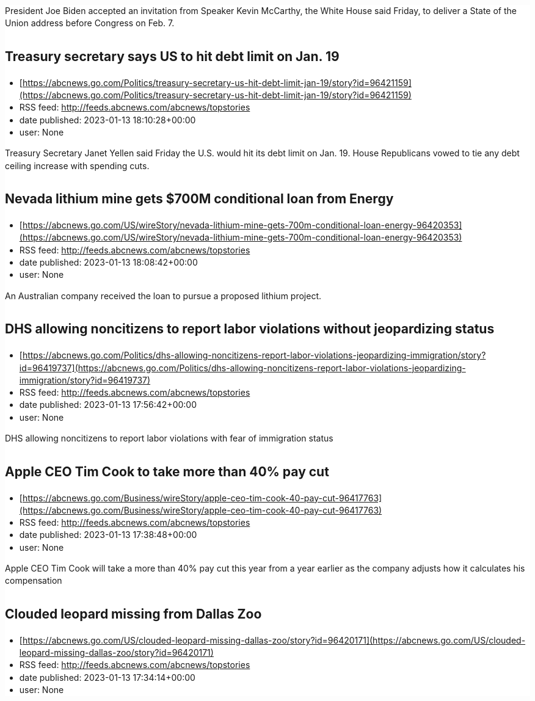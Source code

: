 President Joe Biden accepted an invitation from Speaker Kevin McCarthy, the White House said Friday, to deliver a State of the Union address before Congress on Feb. 7.

## Treasury secretary says US to hit debt limit on Jan. 19
 - [https://abcnews.go.com/Politics/treasury-secretary-us-hit-debt-limit-jan-19/story?id=96421159](https://abcnews.go.com/Politics/treasury-secretary-us-hit-debt-limit-jan-19/story?id=96421159)
 - RSS feed: http://feeds.abcnews.com/abcnews/topstories
 - date published: 2023-01-13 18:10:28+00:00
 - user: None

Treasury Secretary Janet Yellen said Friday the U.S. would hit its debt limit on Jan. 19. House Republicans vowed to tie any debt ceiling increase with spending cuts.

## Nevada lithium mine gets $700M conditional loan from Energy
 - [https://abcnews.go.com/US/wireStory/nevada-lithium-mine-gets-700m-conditional-loan-energy-96420353](https://abcnews.go.com/US/wireStory/nevada-lithium-mine-gets-700m-conditional-loan-energy-96420353)
 - RSS feed: http://feeds.abcnews.com/abcnews/topstories
 - date published: 2023-01-13 18:08:42+00:00
 - user: None

An Australian company received the loan to pursue a proposed lithium project.

## DHS allowing noncitizens to report labor violations without jeopardizing status
 - [https://abcnews.go.com/Politics/dhs-allowing-noncitizens-report-labor-violations-jeopardizing-immigration/story?id=96419737](https://abcnews.go.com/Politics/dhs-allowing-noncitizens-report-labor-violations-jeopardizing-immigration/story?id=96419737)
 - RSS feed: http://feeds.abcnews.com/abcnews/topstories
 - date published: 2023-01-13 17:56:42+00:00
 - user: None

DHS allowing noncitizens to report labor violations with fear of immigration status

## Apple CEO Tim Cook to take more than 40% pay cut
 - [https://abcnews.go.com/Business/wireStory/apple-ceo-tim-cook-40-pay-cut-96417763](https://abcnews.go.com/Business/wireStory/apple-ceo-tim-cook-40-pay-cut-96417763)
 - RSS feed: http://feeds.abcnews.com/abcnews/topstories
 - date published: 2023-01-13 17:38:48+00:00
 - user: None

Apple CEO Tim Cook will take a more than 40% pay cut this year from a year earlier as the company adjusts how it calculates his compensation

## Clouded leopard missing from Dallas Zoo
 - [https://abcnews.go.com/US/clouded-leopard-missing-dallas-zoo/story?id=96420171](https://abcnews.go.com/US/clouded-leopard-missing-dallas-zoo/story?id=96420171)
 - RSS feed: http://feeds.abcnews.com/abcnews/topstories
 - date published: 2023-01-13 17:34:14+00:00
 - user: None
